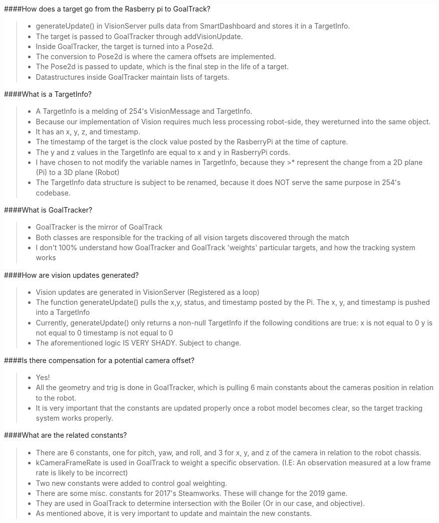 ####How does a target go from the Rasberry pi to GoalTrack?

> * generateUpdate() in VisionServer pulls data from SmartDashboard and stores it in a TargetInfo.
> * The target is passed to GoalTracker through addVisionUpdate.
> * Inside GoalTracker, the target is turned into a Pose2d.
> * The conversion to Pose2d is where the camera offsets are implemented.
> * The Pose2d is passed to update, which is the final step in the life of a target.
> * Datastructures inside GoalTracker maintain lists of targets.

####What is a TargetInfo?

> * A TargetInfo is a melding of 254's VisionMessage and TargetInfo. 
> * Because our implementation of Vision requires much less processing robot-side, they wereturned into the same object.
> * It has an x, y, z, and timestamp.
> * The timestamp of the target is the clock value posted by the RasberryPi at the time of capture.
> * The y and z values in the TargetInfo are equal to x and y in RasberryPi cords. 
> * I have chosen to not modify the variable names in TargetInfo, because they >* represent the change from a 2D plane (Pi) to a 3D plane (Robot)
> * The TargetInfo data structure is subject to be renamed, because it does NOT serve the same purpose in 254's codebase.

####What is GoalTracker?

> * GoalTracker is the mirror of GoalTrack
> * Both classes are responsible for the tracking of all vision targets discovered through the match
> * I don't 100% understand how GoalTracker and GoalTrack 'weights' particular targets, and how the tracking system works

####How are vision updates generated?

> * Vision updates are generated in VisionServer (Registered as a loop)
> * The function generateUpdate() pulls the x,y, status, and timestamp posted by the Pi. The x, y, and timestamp is pushed into a TargetInfo
> * Currently, generateUpdate() only returns a non-null TargetInfo if the following conditions are true:
>  x is not equal to 0
>  y is not equal to 0
>  timestamp is not equal to 0
> * The aforementioned logic IS VERY SHADY. Subject to change.

####Is there compensation for a potential camera offset?

> * Yes!
> * All the geometry and trig is done in GoalTracker, which is pulling 6 main constants about the cameras position in relation to the robot.
> * It is very important that the constants are updated properly once a robot model becomes clear, so the target tracking system works properly.

####What are the related constants?

> * There are 6 constants, one for pitch, yaw, and roll, and 3 for x, y, and z of the camera in relation to the robot chassis.
> * kCameraFrameRate is used in GoalTrack to weight a specific observation. (I.E: An observation measured at a low frame rate is likely to be incorrect)
> * Two new constants were added to control goal weighting.
> * There are some misc. constants for 2017's Steamworks. These will change for the 2019 game. 
> * They are used in GoalTrack to determine intersection with the Boiler (Or in our case, and objective).
> * As mentioned above, it is very important to update and maintain the new constants.
